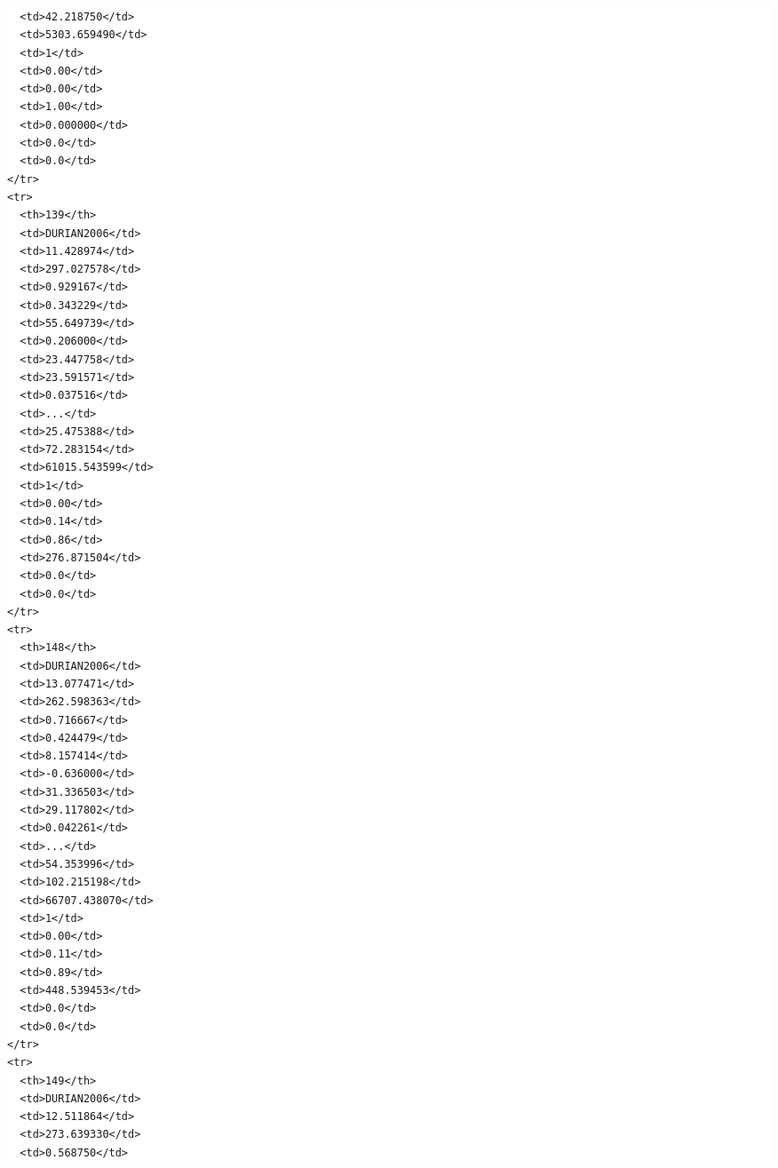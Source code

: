       <td>42.218750</td>
      <td>5303.659490</td>
      <td>1</td>
      <td>0.00</td>
      <td>0.00</td>
      <td>1.00</td>
      <td>0.000000</td>
      <td>0.0</td>
      <td>0.0</td>
    </tr>
    <tr>
      <th>139</th>
      <td>DURIAN2006</td>
      <td>11.428974</td>
      <td>297.027578</td>
      <td>0.929167</td>
      <td>0.343229</td>
      <td>55.649739</td>
      <td>0.206000</td>
      <td>23.447758</td>
      <td>23.591571</td>
      <td>0.037516</td>
      <td>...</td>
      <td>25.475388</td>
      <td>72.283154</td>
      <td>61015.543599</td>
      <td>1</td>
      <td>0.00</td>
      <td>0.14</td>
      <td>0.86</td>
      <td>276.871504</td>
      <td>0.0</td>
      <td>0.0</td>
    </tr>
    <tr>
      <th>148</th>
      <td>DURIAN2006</td>
      <td>13.077471</td>
      <td>262.598363</td>
      <td>0.716667</td>
      <td>0.424479</td>
      <td>8.157414</td>
      <td>-0.636000</td>
      <td>31.336503</td>
      <td>29.117802</td>
      <td>0.042261</td>
      <td>...</td>
      <td>54.353996</td>
      <td>102.215198</td>
      <td>66707.438070</td>
      <td>1</td>
      <td>0.00</td>
      <td>0.11</td>
      <td>0.89</td>
      <td>448.539453</td>
      <td>0.0</td>
      <td>0.0</td>
    </tr>
    <tr>
      <th>149</th>
      <td>DURIAN2006</td>
      <td>12.511864</td>
      <td>273.639330</td>
      <td>0.568750</td>
